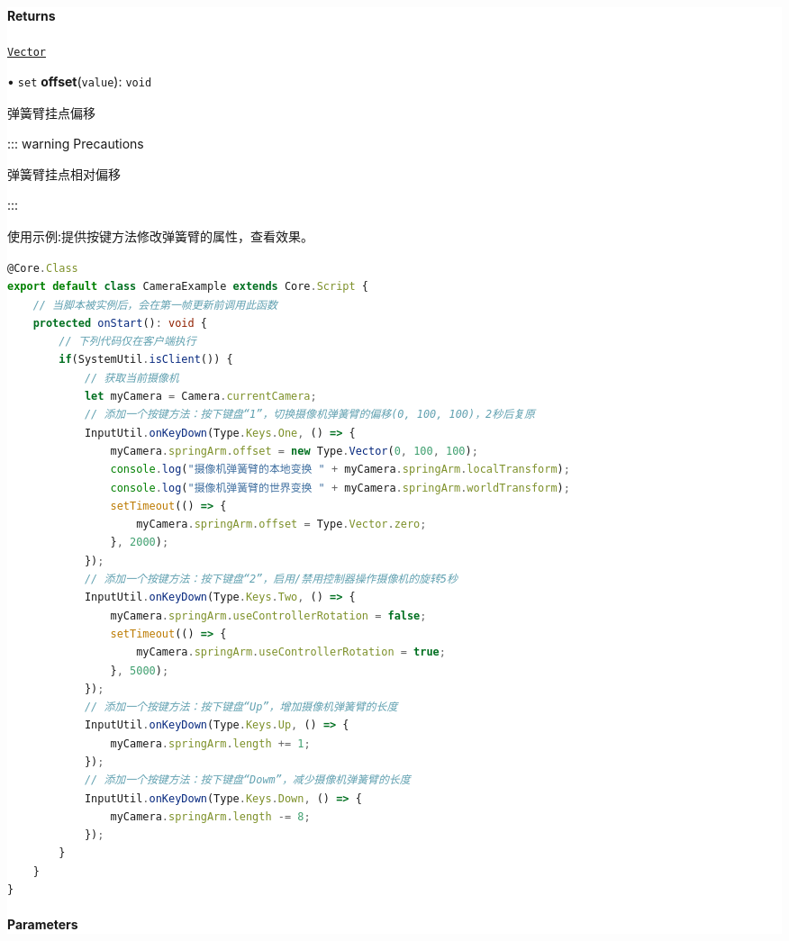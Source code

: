 #### Returns

[`Vector`](Type.Vector.md)

• `set` **offset**(`value`): `void` <Badge type="tip" text="client" />

弹簧臂挂点偏移


::: warning Precautions

弹簧臂挂点相对偏移

:::

使用示例:提供按键方法修改弹簧臂的属性，查看效果。
```ts
@Core.Class
export default class CameraExample extends Core.Script {
    // 当脚本被实例后，会在第一帧更新前调用此函数
    protected onStart(): void {
        // 下列代码仅在客户端执行
        if(SystemUtil.isClient()) {
            // 获取当前摄像机
            let myCamera = Camera.currentCamera;
            // 添加一个按键方法：按下键盘“1”，切换摄像机弹簧臂的偏移(0, 100, 100)，2秒后复原
            InputUtil.onKeyDown(Type.Keys.One, () => {
                myCamera.springArm.offset = new Type.Vector(0, 100, 100);
                console.log("摄像机弹簧臂的本地变换 " + myCamera.springArm.localTransform);
                console.log("摄像机弹簧臂的世界变换 " + myCamera.springArm.worldTransform);
                setTimeout(() => {
                    myCamera.springArm.offset = Type.Vector.zero;
                }, 2000);
            });
            // 添加一个按键方法：按下键盘“2”，启用/禁用控制器操作摄像机的旋转5秒
            InputUtil.onKeyDown(Type.Keys.Two, () => {
                myCamera.springArm.useControllerRotation = false;
                setTimeout(() => {
                    myCamera.springArm.useControllerRotation = true;
                }, 5000);
            });
            // 添加一个按键方法：按下键盘“Up”，增加摄像机弹簧臂的长度
            InputUtil.onKeyDown(Type.Keys.Up, () => {
                myCamera.springArm.length += 1;
            });
            // 添加一个按键方法：按下键盘“Dowm”，减少摄像机弹簧臂的长度
            InputUtil.onKeyDown(Type.Keys.Down, () => {
                myCamera.springArm.length -= 8;
            });
        }
    }
}
```

#### Parameters

